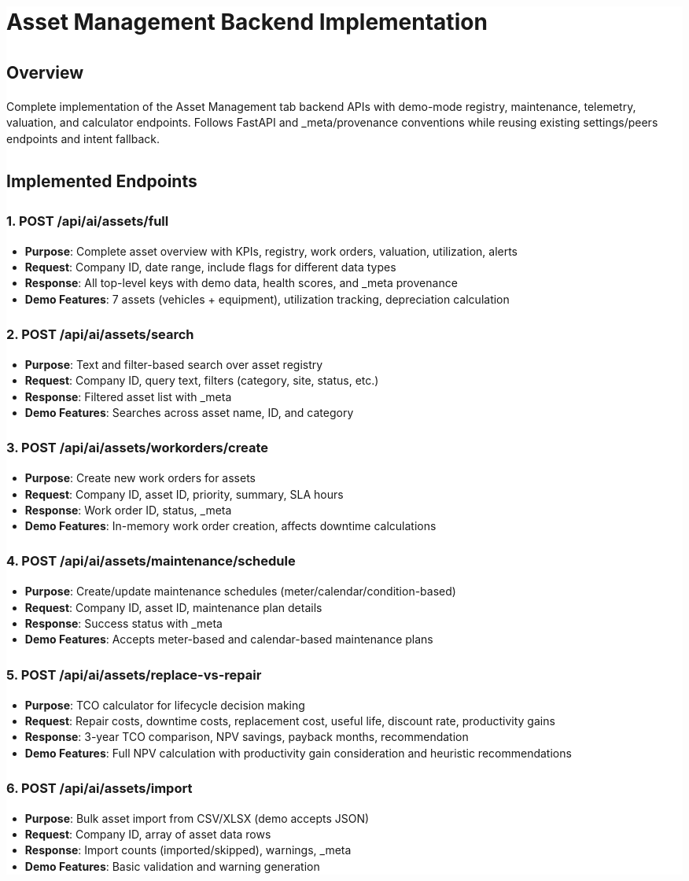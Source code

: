 # Asset Management Backend Implementation

## Overview
Complete implementation of the Asset Management tab backend APIs with demo-mode registry, maintenance, telemetry, valuation, and calculator endpoints. Follows FastAPI and _meta/provenance conventions while reusing existing settings/peers endpoints and intent fallback.

## Implemented Endpoints

### 1. POST /api/ai/assets/full
- **Purpose**: Complete asset overview with KPIs, registry, work orders, valuation, utilization, alerts
- **Request**: Company ID, date range, include flags for different data types
- **Response**: All top-level keys with demo data, health scores, and _meta provenance
- **Demo Features**: 7 assets (vehicles + equipment), utilization tracking, depreciation calculation

### 2. POST /api/ai/assets/search  
- **Purpose**: Text and filter-based search over asset registry
- **Request**: Company ID, query text, filters (category, site, status, etc.)
- **Response**: Filtered asset list with _meta
- **Demo Features**: Searches across asset name, ID, and category

### 3. POST /api/ai/assets/workorders/create
- **Purpose**: Create new work orders for assets
- **Request**: Company ID, asset ID, priority, summary, SLA hours
- **Response**: Work order ID, status, _meta
- **Demo Features**: In-memory work order creation, affects downtime calculations

### 4. POST /api/ai/assets/maintenance/schedule
- **Purpose**: Create/update maintenance schedules (meter/calendar/condition-based)
- **Request**: Company ID, asset ID, maintenance plan details
- **Response**: Success status with _meta
- **Demo Features**: Accepts meter-based and calendar-based maintenance plans

### 5. POST /api/ai/assets/replace-vs-repair
- **Purpose**: TCO calculator for lifecycle decision making
- **Request**: Repair costs, downtime costs, replacement cost, useful life, discount rate, productivity gains
- **Response**: 3-year TCO comparison, NPV savings, payback months, recommendation
- **Demo Features**: Full NPV calculation with productivity gain consideration and heuristic recommendations

### 6. POST /api/ai/assets/import
- **Purpose**: Bulk asset import from CSV/XLSX (demo accepts JSON)
- **Request**: Company ID, array of asset data rows
- **Response**: Import counts (imported/skipped), warnings, _meta
- **Demo Features**: Basic validation and warning generation
